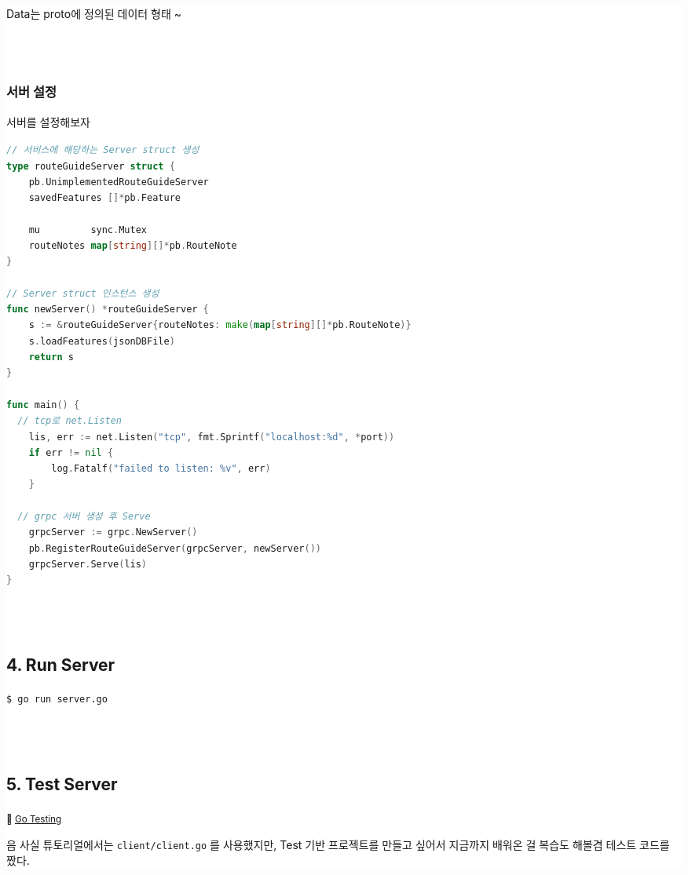 Data는 proto에 정의된 데이터 형태 ~

<br /><br />

### 서버 설정

서버를 설정해보자

``` go
// 서비스에 해당하는 Server struct 생성
type routeGuideServer struct {
	pb.UnimplementedRouteGuideServer
	savedFeatures []*pb.Feature

	mu         sync.Mutex
	routeNotes map[string][]*pb.RouteNote
}

// Server struct 인스턴스 생성
func newServer() *routeGuideServer {
	s := &routeGuideServer{routeNotes: make(map[string][]*pb.RouteNote)}
	s.loadFeatures(jsonDBFile)
	return s
}

func main() {
  // tcp로 net.Listen
	lis, err := net.Listen("tcp", fmt.Sprintf("localhost:%d", *port))
	if err != nil {
		log.Fatalf("failed to listen: %v", err)
	}

  // grpc 서버 생성 후 Serve
	grpcServer := grpc.NewServer()
	pb.RegisterRouteGuideServer(grpcServer, newServer())
	grpcServer.Serve(lis)
}
```

<br /><br />

## 4. Run Server

``` bash
$ go run server.go
```

<br /><br />

## 5. Test Server

<small>🔗 <a href="https://pkg.go.dev/testing">Go Testing</a></small>

음 사실 튜토리얼에서는 `client/client.go` 를 사용했지만, Test 기반 프로젝트를 만들고 싶어서 지금까지 배워온 걸 복습도 해볼겸 테스트 코드를 짰다.
